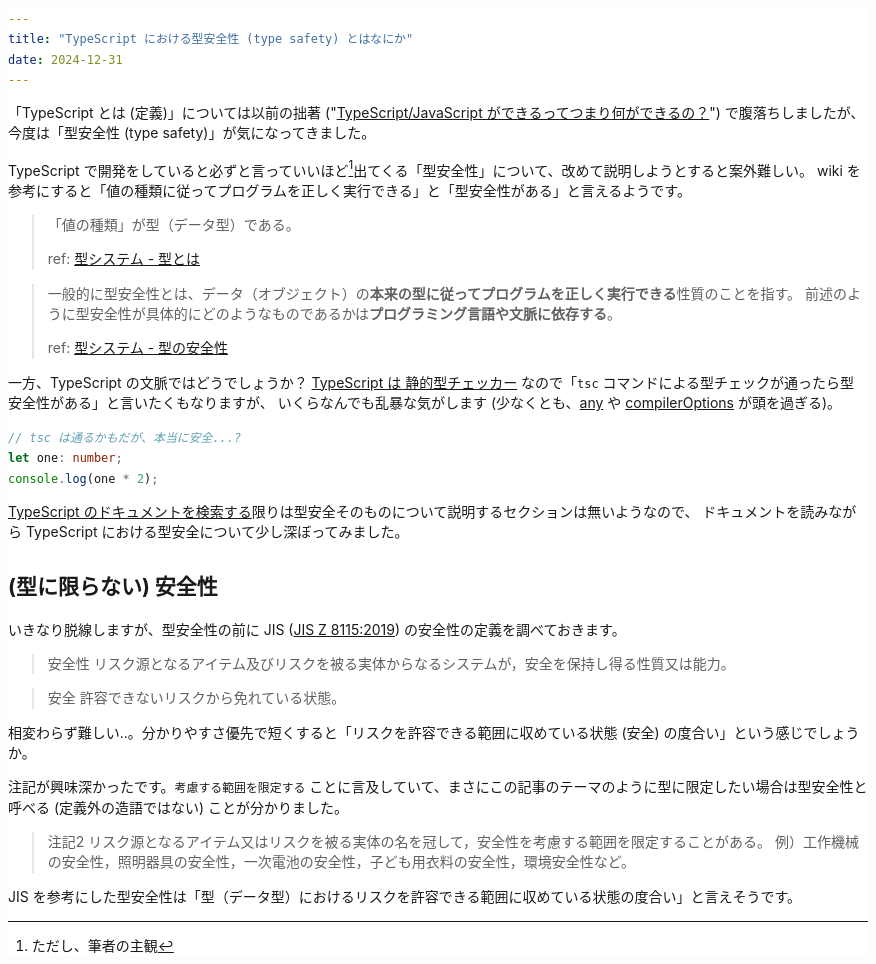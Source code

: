 ```yaml
---
title: "TypeScript における型安全性 (type safety) とはなにか"
date: 2024-12-31
---
```


「TypeScript とは (定義)」については以前の拙著 ("[TypeScript/JavaScript ができるってつまり何ができるの？](./meaning-of-have-typescript-or-javascript-skills)") で腹落ちしましたが、
今度は「型安全性 (type safety)」が気になってきました。

TypeScript で開発をしていると必ずと言っていいほど[^1]出てくる「型安全性」について、改めて説明しようとすると案外難しい。
wiki を参考にすると「値の種類に従ってプログラムを正しく実行できる」と「型安全性がある」と言えるようです。

> 「値の種類」が型（データ型）である。
>
> ref: [型システム - 型とは](https://ja.wikipedia.org/wiki/%E5%9E%8B%E3%82%B7%E3%82%B9%E3%83%86%E3%83%A0)

> 一般的に型安全性とは、データ（オブジェクト）の**本来の型に従ってプログラムを正しく実行できる**性質のことを指す。
> 前述のように型安全性が具体的にどのようなものであるかは**プログラミング言語や文脈に依存する**。
>
> ref: [型システム - 型の安全性](https://ja.wikipedia.org/wiki/%E5%9E%8B%E3%82%B7%E3%82%B9%E3%83%86%E3%83%A0)

一方、TypeScript の文脈ではどうでしょうか？
[TypeScript は 静的型チェッカー](https://www.typescriptlang.org/docs/handbook/typescript-from-scratch.html#typescript-a-static-type-checker) なので「`tsc` コマンドによる型チェックが通ったら型安全性がある」と言いたくもなりますが、
いくらなんでも乱暴な気がします (少なくとも、[any](https://www.typescriptlang.org/docs/handbook/2/everyday-types.html#any) や [compilerOptions](https://www.typescriptlang.org/tsconfig#compilerOptions) が頭を過ぎる)。

```ts
// tsc は通るかもだが、本当に安全...?
let one: number;
console.log(one * 2);
```

[TypeScript のドキュメントを検索する](https://www.google.com/search?q=site%3Awww.typescriptlang.org+%22type%22+%22safe%22)限りは型安全そのものについて説明するセクションは無いようなので、
ドキュメントを読みながら TypeScript における型安全について少し深ぼってみました。

## (型に限らない) 安全性

いきなり脱線しますが、型安全性の前に JIS ([JIS Z 8115:2019](https://kikakurui.com/z8/Z8115-2019-01.html)) の安全性の定義を調べておきます。

> 安全性 リスク源となるアイテム及びリスクを被る実体からなるシステムが，安全を保持し得る性質又は能力。

> 安全 許容できないリスクから免れている状態。

相変わらず難しい..。分かりやすさ優先で短くすると「リスクを許容できる範囲に収めている状態 (安全) の度合い」という感じでしょうか。

注記が興味深かったです。`考慮する範囲を限定する` ことに言及していて、まさにこの記事のテーマのように型に限定したい場合は型安全性と呼べる (定義外の造語ではない) ことが分かりました。

> 注記2 リスク源となるアイテム又はリスクを被る実体の名を冠して，安全性を考慮する範囲を限定することがある。
> 例）工作機械の安全性，照明器具の安全性，一次電池の安全性，子ども用衣料の安全性，環境安全性など。

JIS を参考にした型安全性は「型（データ型）におけるリスクを許容できる範囲に収めている状態の度合い」と言えそうです。


[^1]: ただし、筆者の主観